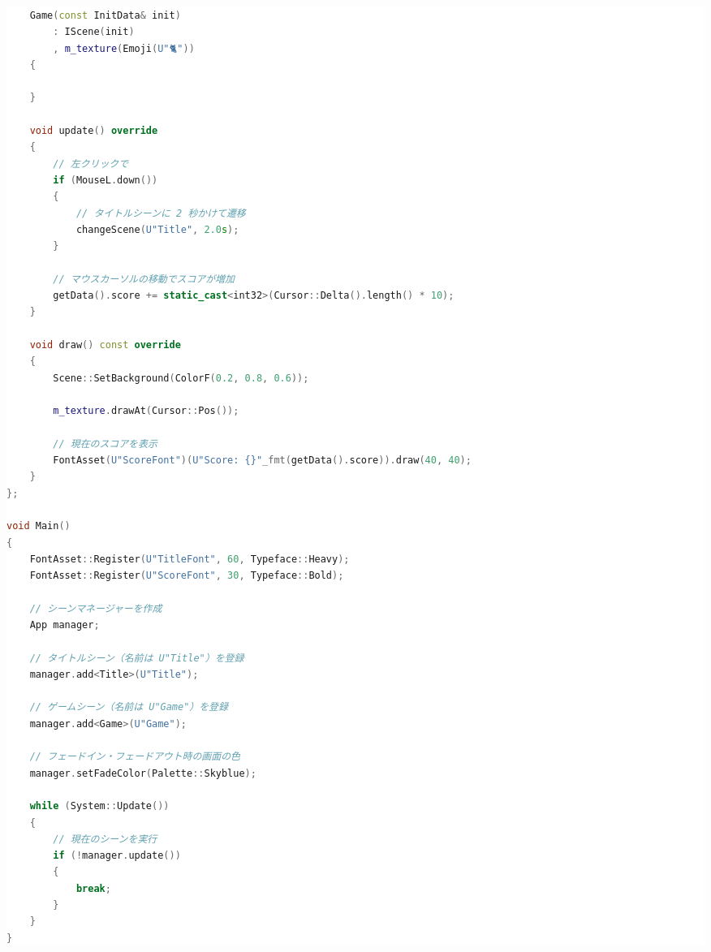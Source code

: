 ```C++ hl_lines="29 69 102"
	Game(const InitData& init)
		: IScene(init)
		, m_texture(Emoji(U"🐈"))
	{

	}

	void update() override
	{
		// 左クリックで
		if (MouseL.down())
		{
			// タイトルシーンに 2 秒かけて遷移
			changeScene(U"Title", 2.0s);
		}

		// マウスカーソルの移動でスコアが増加
		getData().score += static_cast<int32>(Cursor::Delta().length() * 10);
	}

	void draw() const override
	{
		Scene::SetBackground(ColorF(0.2, 0.8, 0.6));

		m_texture.drawAt(Cursor::Pos());

		// 現在のスコアを表示
		FontAsset(U"ScoreFont")(U"Score: {}"_fmt(getData().score)).draw(40, 40);
	}
};

void Main()
{
	FontAsset::Register(U"TitleFont", 60, Typeface::Heavy);
	FontAsset::Register(U"ScoreFont", 30, Typeface::Bold);

	// シーンマネージャーを作成
	App manager;

	// タイトルシーン（名前は U"Title"）を登録
	manager.add<Title>(U"Title");

	// ゲームシーン（名前は U"Game"）を登録
	manager.add<Game>(U"Game");

	// フェードイン・フェードアウト時の画面の色
	manager.setFadeColor(Palette::Skyblue);

	while (System::Update())
	{
		// 現在のシーンを実行
		if (!manager.update())
		{
			break;
		}
	}
}
```
